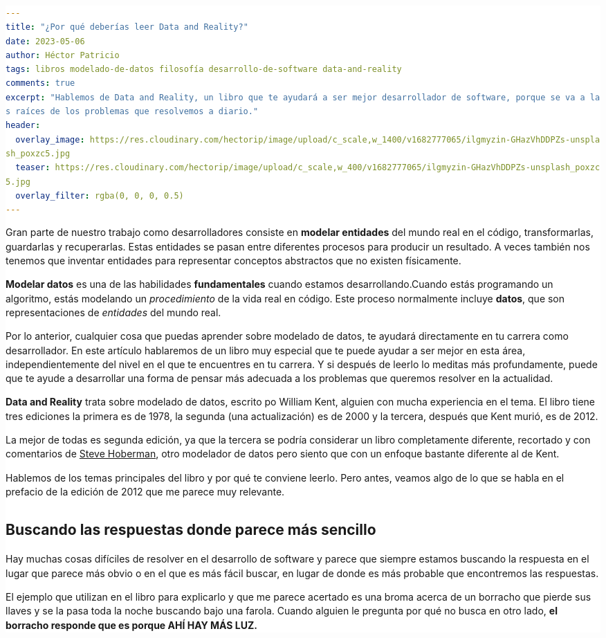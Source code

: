 ```yaml
---
title: "¿Por qué deberías leer Data and Reality?"
date: 2023-05-06
author: Héctor Patricio
tags: libros modelado-de-datos filosofía desarrollo-de-software data-and-reality
comments: true
excerpt: "Hablemos de Data and Reality, un libro que te ayudará a ser mejor desarrollador de software, porque se va a las raíces de los problemas que resolvemos a diario."
header:
  overlay_image: https://res.cloudinary.com/hectorip/image/upload/c_scale,w_1400/v1682777065/ilgmyzin-GHazVhDDPZs-unsplash_poxzc5.jpg
  teaser: https://res.cloudinary.com/hectorip/image/upload/c_scale,w_400/v1682777065/ilgmyzin-GHazVhDDPZs-unsplash_poxzc5.jpg
  overlay_filter: rgba(0, 0, 0, 0.5)
---
```


Gran parte de nuestro trabajo como desarrolladores consiste en **modelar entidades** del mundo real en el código, transformarlas, guardarlas y recuperarlas. Estas entidades se pasan entre diferentes procesos para producir un resultado. A veces también nos tenemos que inventar entidades para representar conceptos abstractos que no existen físicamente.

**Modelar datos** es una de las habilidades **fundamentales** cuando estamos desarrollando.Cuando estás programando un algoritmo, estás modelando un _procedimiento_ de la vida real en código. Este proceso normalmente incluye **datos**, que son representaciones de _entidades_ del mundo real.

Por lo anterior, cualquier cosa que puedas aprender sobre modelado de datos, te ayudará directamente en tu carrera como desarrollador. En este artículo hablaremos de un libro muy especial que te puede ayudar a ser mejor en esta área, independientemente del nivel en el que te encuentres en tu carrera. Y si después de leerlo lo meditas más profundamente, puede que te ayude a desarrollar una forma de pensar más adecuada a los problemas que queremos resolver en la actualidad.

**Data and Reality** trata sobre modelado de datos, escrito po William Kent, alguien con mucha experiencia en el tema. El libro tiene tres ediciones la primera es de 1978, la segunda (una actualización) es de 2000 y la tercera, después que Kent murió, es de 2012.

La mejor de todas es segunda edición, ya que la tercera se podría considerar un libro completamente diferente, recortado y con comentarios de [Steve Hoberman](https://technicspub.com/steve-hoberman/), otro modelador de datos pero siento que con un enfoque bastante diferente al de Kent.

Hablemos de los temas principales del libro y por qué te conviene leerlo. Pero antes, veamos algo de lo que se habla en el prefacio de la edición de 2012 que me parece muy relevante.

## Buscando las respuestas donde parece más sencillo

Hay muchas cosas difíciles de resolver en el desarrollo de software y parece que siempre estamos buscando la respuesta en el lugar que parece más obvio o en el que es más fácil buscar, en lugar de donde es más probable que encontremos las respuestas.

El ejemplo que utilizan en el libro para explicarlo y que me parece acertado es una broma acerca de un borracho que pierde sus llaves y se la pasa toda la noche buscando bajo una farola. Cuando alguien le pregunta por qué no busca en otro lado, **el borracho responde que es porque AHÍ HAY MÁS LUZ.**

